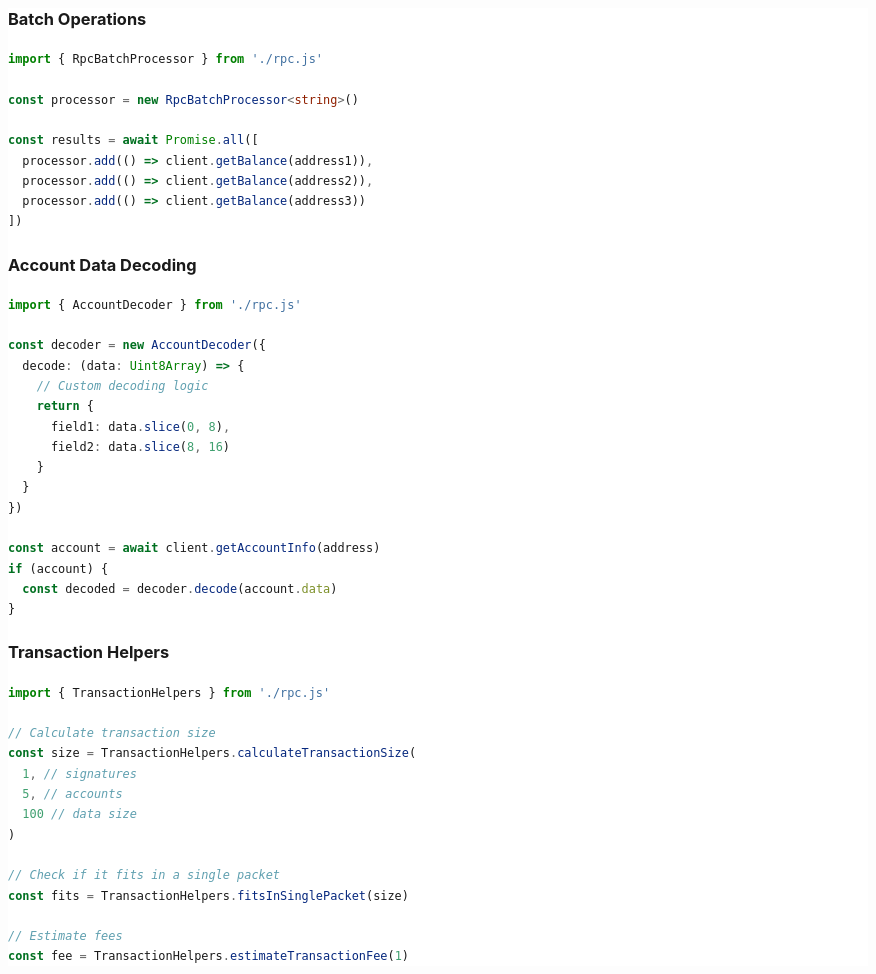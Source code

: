 ### Batch Operations

```typescript
import { RpcBatchProcessor } from './rpc.js'

const processor = new RpcBatchProcessor<string>()

const results = await Promise.all([
  processor.add(() => client.getBalance(address1)),
  processor.add(() => client.getBalance(address2)),
  processor.add(() => client.getBalance(address3))
])
```

### Account Data Decoding

```typescript
import { AccountDecoder } from './rpc.js'

const decoder = new AccountDecoder({
  decode: (data: Uint8Array) => {
    // Custom decoding logic
    return {
      field1: data.slice(0, 8),
      field2: data.slice(8, 16)
    }
  }
})

const account = await client.getAccountInfo(address)
if (account) {
  const decoded = decoder.decode(account.data)
}
```

### Transaction Helpers

```typescript
import { TransactionHelpers } from './rpc.js'

// Calculate transaction size
const size = TransactionHelpers.calculateTransactionSize(
  1, // signatures
  5, // accounts
  100 // data size
)

// Check if it fits in a single packet
const fits = TransactionHelpers.fitsInSinglePacket(size)

// Estimate fees
const fee = TransactionHelpers.estimateTransactionFee(1)
```
